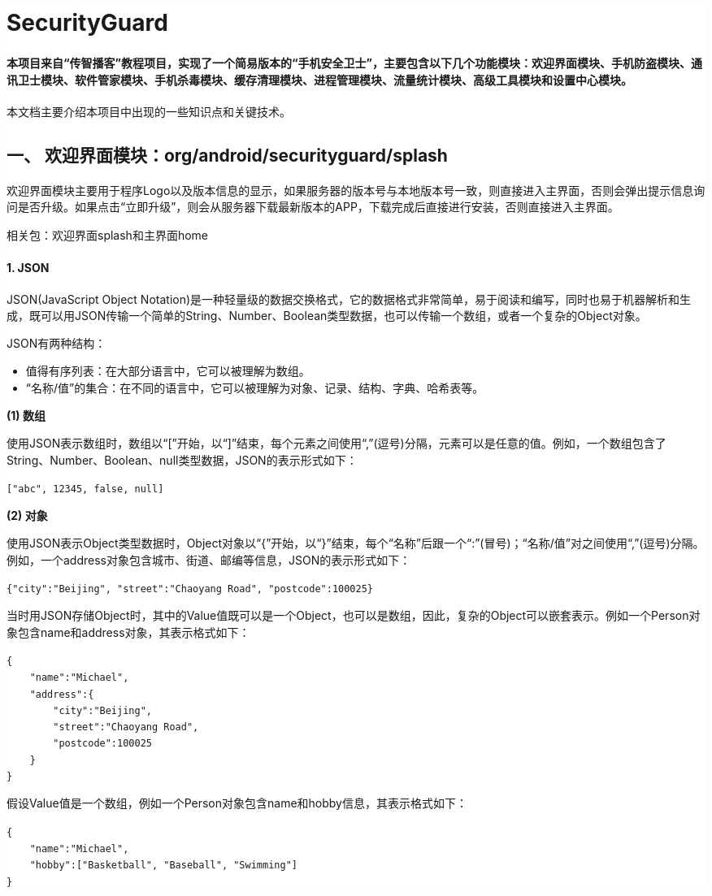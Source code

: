 # SecurityGuard

#### 本项目来自“传智播客”教程项目，实现了一个简易版本的“手机安全卫士”，主要包含以下几个功能模块：欢迎界面模块、手机防盗模块、通讯卫士模块、软件管家模块、手机杀毒模块、缓存清理模块、进程管理模块、流量统计模块、高级工具模块和设置中心模块。

本文档主要介绍本项目中出现的一些知识点和关键技术。

## 一、 欢迎界面模块：org/android/securityguard/splash

欢迎界面模块主要用于程序Logo以及版本信息的显示，如果服务器的版本号与本地版本号一致，则直接进入主界面，否则会弹出提示信息询问是否升级。如果点击“立即升级”，则会从服务器下载最新版本的APP，下载完成后直接进行安装，否则直接进入主界面。

相关包：欢迎界面splash和主界面home

#### 1. JSON

JSON(JavaScript Object Notation)是一种轻量级的数据交换格式，它的数据格式非常简单，易于阅读和编写，同时也易于机器解析和生成，既可以用JSON传输一个简单的String、Number、Boolean类型数据，也可以传输一个数组，或者一个复杂的Object对象。

JSON有两种结构：

- 值得有序列表：在大部分语言中，它可以被理解为数组。
- “名称/值”的集合：在不同的语言中，它可以被理解为对象、记录、结构、字典、哈希表等。

**(1) 数组**

使用JSON表示数组时，数组以“[”开始，以“]”结束，每个元素之间使用“,”(逗号)分隔，元素可以是任意的值。例如，一个数组包含了String、Number、Boolean、null类型数据，JSON的表示形式如下：
	
	["abc", 12345, false, null]

**(2) 对象**

使用JSON表示Object类型数据时，Object对象以“{”开始，以“}”结束，每个“名称”后跟一个“:”(冒号)；“名称/值”对之间使用“,”(逗号)分隔。例如，一个address对象包含城市、街道、邮编等信息，JSON的表示形式如下：

	{"city":"Beijing", "street":"Chaoyang Road", "postcode":100025}

当时用JSON存储Object时，其中的Value值既可以是一个Object，也可以是数组，因此，复杂的Object可以嵌套表示。例如一个Person对象包含name和address对象，其表示格式如下：
	
	{
		"name":"Michael",
		"address":{
			"city":"Beijing",
			"street":"Chaoyang Road",
			"postcode":100025
		}
	}

假设Value值是一个数组，例如一个Person对象包含name和hobby信息，其表示格式如下：
	
	{
		"name":"Michael",
		"hobby":["Basketball", "Baseball", "Swimming"]
	}

